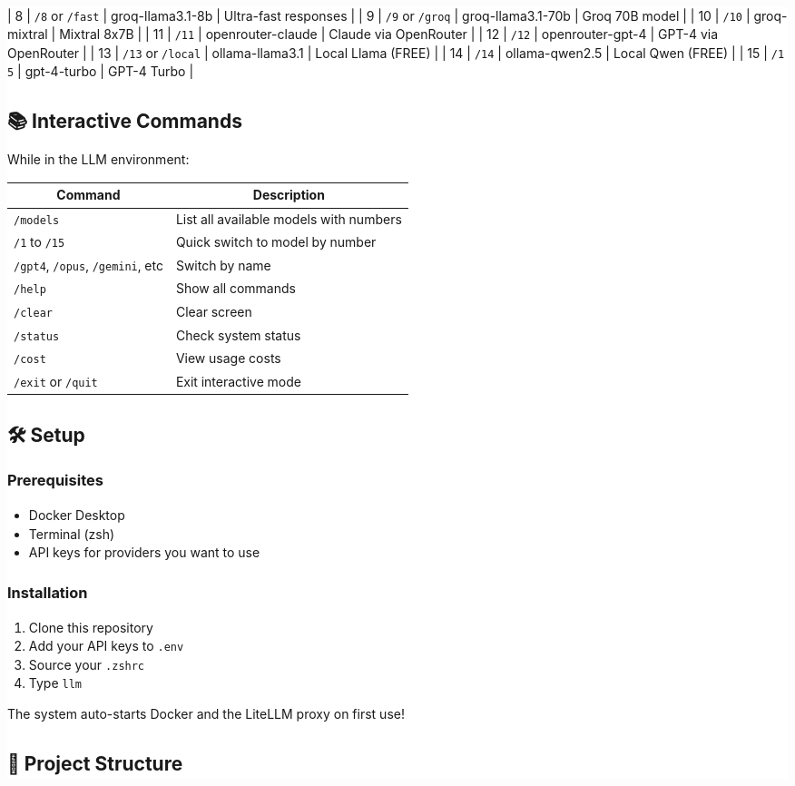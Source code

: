 | 8 | `/8` or `/fast` | groq-llama3.1-8b | Ultra-fast responses |
| 9 | `/9` or `/groq` | groq-llama3.1-70b | Groq 70B model |
| 10 | `/10` | groq-mixtral | Mixtral 8x7B |
| 11 | `/11` | openrouter-claude | Claude via OpenRouter |
| 12 | `/12` | openrouter-gpt-4 | GPT-4 via OpenRouter |
| 13 | `/13` or `/local` | ollama-llama3.1 | Local Llama (FREE) |
| 14 | `/14` | ollama-qwen2.5 | Local Qwen (FREE) |
| 15 | `/15` | gpt-4-turbo | GPT-4 Turbo |

## 📚 Interactive Commands

While in the LLM environment:

| Command | Description |
|---------|-------------|
| `/models` | List all available models with numbers |
| `/1` to `/15` | Quick switch to model by number |
| `/gpt4`, `/opus`, `/gemini`, etc | Switch by name |
| `/help` | Show all commands |
| `/clear` | Clear screen |
| `/status` | Check system status |
| `/cost` | View usage costs |
| `/exit` or `/quit` | Exit interactive mode |

## 🛠️ Setup

### Prerequisites
- Docker Desktop
- Terminal (zsh)
- API keys for providers you want to use

### Installation
1. Clone this repository
2. Add your API keys to `.env`
3. Source your `.zshrc`
4. Type `llm`

The system auto-starts Docker and the LiteLLM proxy on first use!

## 📂 Project Structure
